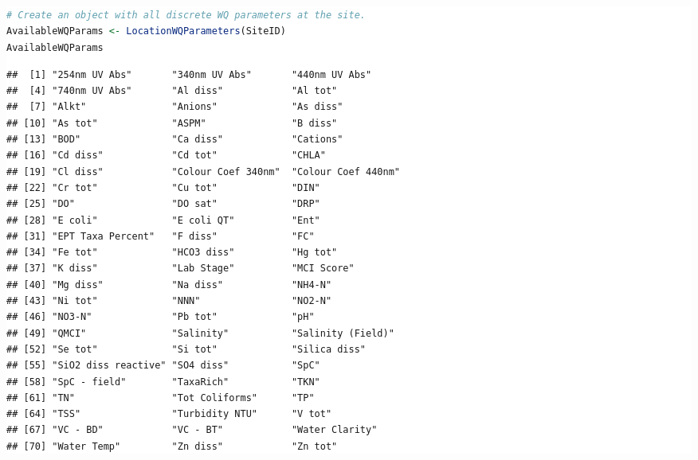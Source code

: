 ``` r
# Create an object with all discrete WQ parameters at the site.
AvailableWQParams <- LocationWQParameters(SiteID)
AvailableWQParams
```

    ##  [1] "254nm UV Abs"       "340nm UV Abs"       "440nm UV Abs"      
    ##  [4] "740nm UV Abs"       "Al diss"            "Al tot"            
    ##  [7] "Alkt"               "Anions"             "As diss"           
    ## [10] "As tot"             "ASPM"               "B diss"            
    ## [13] "BOD"                "Ca diss"            "Cations"           
    ## [16] "Cd diss"            "Cd tot"             "CHLA"              
    ## [19] "Cl diss"            "Colour Coef 340nm"  "Colour Coef 440nm" 
    ## [22] "Cr tot"             "Cu tot"             "DIN"               
    ## [25] "DO"                 "DO sat"             "DRP"               
    ## [28] "E coli"             "E coli QT"          "Ent"               
    ## [31] "EPT Taxa Percent"   "F diss"             "FC"                
    ## [34] "Fe tot"             "HCO3 diss"          "Hg tot"            
    ## [37] "K diss"             "Lab Stage"          "MCI Score"         
    ## [40] "Mg diss"            "Na diss"            "NH4-N"             
    ## [43] "Ni tot"             "NNN"                "NO2-N"             
    ## [46] "NO3-N"              "Pb tot"             "pH"                
    ## [49] "QMCI"               "Salinity"           "Salinity (Field)"  
    ## [52] "Se tot"             "Si tot"             "Silica diss"       
    ## [55] "SiO2 diss reactive" "SO4 diss"           "SpC"               
    ## [58] "SpC - field"        "TaxaRich"           "TKN"               
    ## [61] "TN"                 "Tot Coliforms"      "TP"                
    ## [64] "TSS"                "Turbidity NTU"      "V tot"             
    ## [67] "VC - BD"            "VC - BT"            "Water Clarity"     
    ## [70] "Water Temp"         "Zn diss"            "Zn tot"

